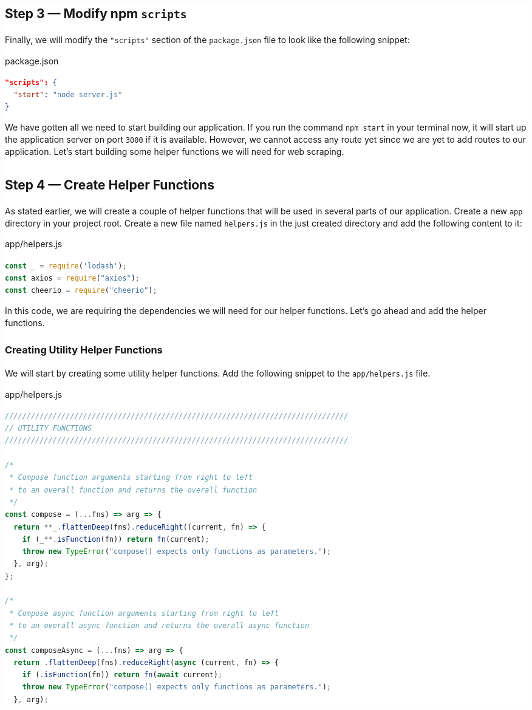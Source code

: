 ## Step 3 — Modify npm `scripts`

Finally, we will modify the `"scripts"` section of the `package.json` file to look like the following snippet:

package.json

```json
"scripts": {
  "start": "node server.js"
}
```

We have gotten all we need to start building our application. If you run the command `npm start` in your terminal now, it will start up the application server on port `3000` if it is available. However, we cannot access any route yet since we  are yet to add routes to our application. Let’s start building some  helper functions we will need for web scraping.

## Step 4 — Create Helper Functions

As stated earlier, we will create a couple of helper functions that  will be used in several parts of our application. Create a new `app` directory in your project root. Create a new file named `helpers.js` in the just created directory and add the following content to it:

app/helpers.js

```javascript
const _ = require('lodash');
const axios = require("axios");
const cheerio = require("cheerio");
```

In this code, we are requiring the dependencies we will need for our  helper functions. Let’s go ahead and add the helper functions.

### Creating Utility Helper Functions

We will start by creating some utility helper functions. Add the following snippet to the `app/helpers.js` file.

app/helpers.js

```javascript
///////////////////////////////////////////////////////////////////////////////
// UTILITY FUNCTIONS
///////////////////////////////////////////////////////////////////////////////

/*
 * Compose function arguments starting from right to left
 * to an overall function and returns the overall function
 */
const compose = (...fns) => arg => {
  return **_.flattenDeep(fns).reduceRight((current, fn) => {
    if (_**.isFunction(fn)) return fn(current);
    throw new TypeError("compose() expects only functions as parameters.");
  }, arg);
};

/*
 * Compose async function arguments starting from right to left
 * to an overall async function and returns the overall async function
 */
const composeAsync = (...fns) => arg => {
  return .flattenDeep(fns).reduceRight(async (current, fn) => {
    if (.isFunction(fn)) return fn(await current);
    throw new TypeError("compose() expects only functions as parameters.");
  }, arg);
```